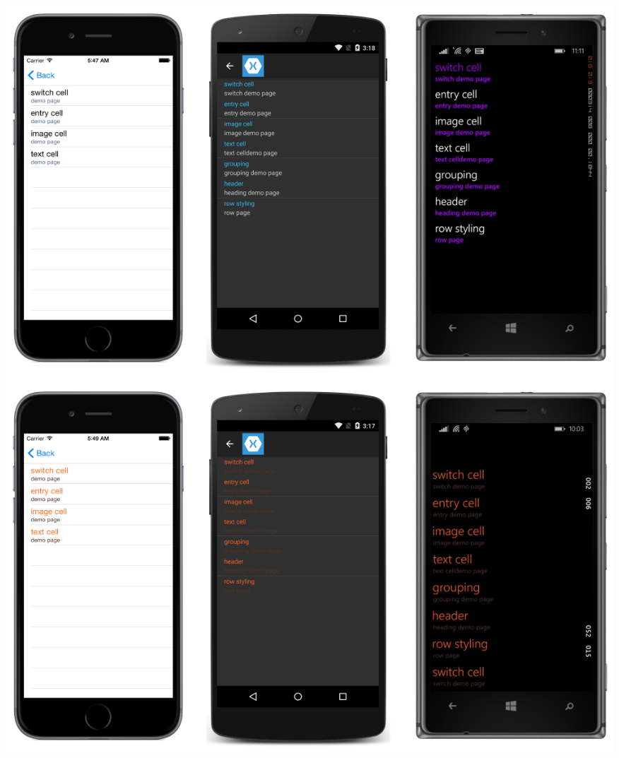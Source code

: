 ![](customizing-cell-appearance-images/text-cell-default.png "Default TextCell Example")

![](customizing-cell-appearance-images/text-cell-custom.png "Customized TextCell Example")
